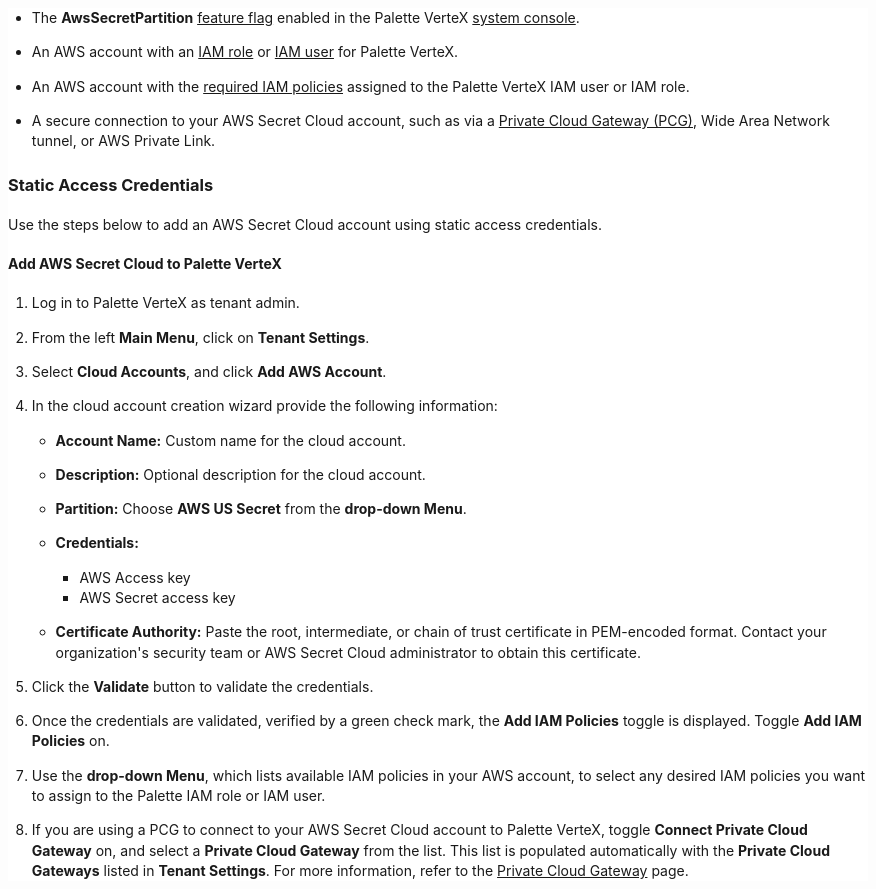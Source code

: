 - The **AwsSecretPartition** [feature flag](../../../vertex/system-management/feature-flags.md) enabled in the Palette
  VerteX [system console](../../../vertex/system-management/system-management.md).

- An AWS account with an [IAM role](https://docs.aws.amazon.com/IAM/latest/UserGuide/id_roles_create_for-user.html) or
  [IAM user](https://docs.aws.amazon.com/IAM/latest/UserGuide/id_users_create.html) for Palette VerteX.

- An AWS account with the [required IAM policies](required-iam-policies.md) assigned to the Palette VerteX IAM user or
  IAM role.

- A secure connection to your AWS Secret Cloud account, such as via a
  [Private Cloud Gateway (PCG)](../../../clusters/pcg/pcg.md), Wide Area Network tunnel, or AWS Private Link.

### Static Access Credentials

Use the steps below to add an AWS Secret Cloud account using static access credentials.

#### Add AWS Secret Cloud to Palette VerteX

1. Log in to Palette VerteX as tenant admin.

2. From the left **Main Menu**, click on **Tenant Settings**.

3. Select **Cloud Accounts**, and click **Add AWS Account**.

4. In the cloud account creation wizard provide the following information:

   - **Account Name:** Custom name for the cloud account.

   - **Description:** Optional description for the cloud account.
   - **Partition:** Choose **AWS US Secret** from the **drop-down Menu**.

   - **Credentials:**

     - AWS Access key
     - AWS Secret access key

   - **Certificate Authority:** Paste the root, intermediate, or chain of trust certificate in PEM-encoded format.
     Contact your organization's security team or AWS Secret Cloud administrator to obtain this certificate.

5. Click the **Validate** button to validate the credentials.

6. Once the credentials are validated, verified by a green check mark, the **Add IAM Policies** toggle is displayed.
   Toggle **Add IAM Policies** on.

7. Use the **drop-down Menu**, which lists available IAM policies in your AWS account, to select any desired IAM
   policies you want to assign to the Palette IAM role or IAM user.

8. If you are using a PCG to connect to your AWS Secret Cloud account to Palette VerteX, toggle **Connect Private Cloud
   Gateway** on, and select a **Private Cloud Gateway** from the list. This list is populated automatically with the
   **Private Cloud Gateways** listed in **Tenant Settings**. For more information, refer to the
   [Private Cloud Gateway](../../../clusters/pcg/pcg.md) page.
